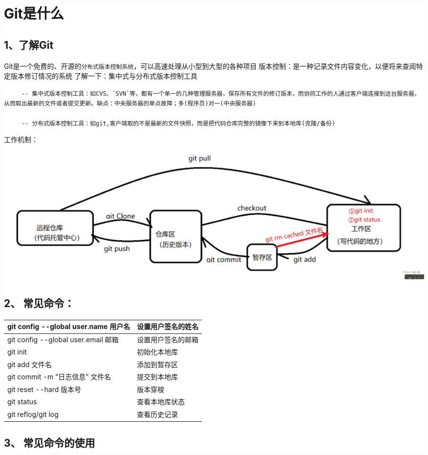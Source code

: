 # Git是什么

## 1、了解Git

Git是一个免费的、开源的`分布式版本控制系统`，可以高速处理从小型到大型的各种项目
版本控制：是一种记录文件内容变化，以便将来查阅特定版本修订情况的系统
了解一下：集中式与分布式版本控制工具

         -- 集中式版本控制工具：如CVS、`SVN`等，都有一个单一的几种管理服务器，保存所有文件的修订版本，而协同工作的人通过客户端连接到这台服务器，从而取出最新的文件或者提交更新。缺点：中央服务器的单点故障；多(程序员)对一(中央服务器)
    
         -- 分布式版本控制工具：如git,客户端取的不是最新的文件快照，而是把代码仓库完整的镜像下来到本地库(克隆/备份)

工作机制：

![1](img\2.png)

## 2、 常见命令：

| git config --global user.name 用户名 | 设置用户签名的姓名 |
| ------------------------------------ | ------------------ |
| git config --global user.email 邮箱  | 设置用户签名的邮箱 |
| git init                             | 初始化本地库       |
| git add 文件名                       | 添加到暂存区       |
| git commit -m “日志信息” 文件名      | 提交到本地库       |
| git reset --hard 版本号              | 版本穿梭           |
| git status                           | 查看本地库状态     |
| git reflog/git log                   | 查看历史记录       |



## 3、 常见命令的使用
